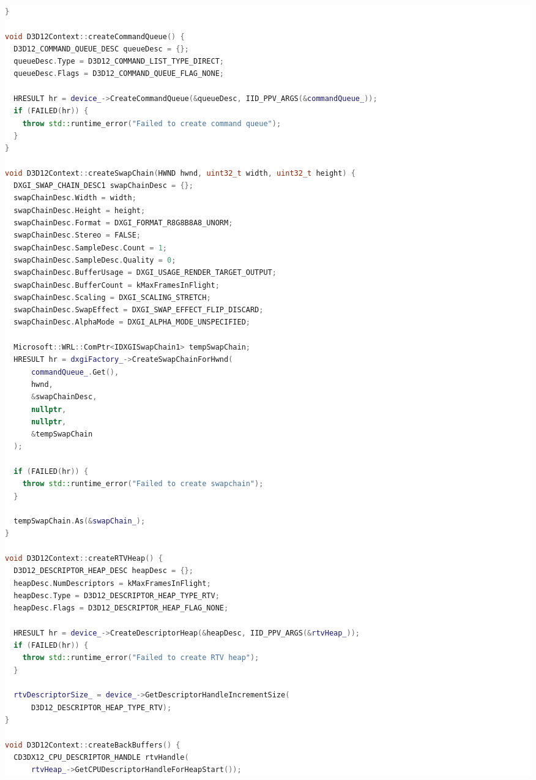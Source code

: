```cpp
}

void D3D12Context::createCommandQueue() {
  D3D12_COMMAND_QUEUE_DESC queueDesc = {};
  queueDesc.Type = D3D12_COMMAND_LIST_TYPE_DIRECT;
  queueDesc.Flags = D3D12_COMMAND_QUEUE_FLAG_NONE;

  HRESULT hr = device_->CreateCommandQueue(&queueDesc, IID_PPV_ARGS(&commandQueue_));
  if (FAILED(hr)) {
    throw std::runtime_error("Failed to create command queue");
  }
}

void D3D12Context::createSwapChain(HWND hwnd, uint32_t width, uint32_t height) {
  DXGI_SWAP_CHAIN_DESC1 swapChainDesc = {};
  swapChainDesc.Width = width;
  swapChainDesc.Height = height;
  swapChainDesc.Format = DXGI_FORMAT_R8G8B8A8_UNORM;
  swapChainDesc.Stereo = FALSE;
  swapChainDesc.SampleDesc.Count = 1;
  swapChainDesc.SampleDesc.Quality = 0;
  swapChainDesc.BufferUsage = DXGI_USAGE_RENDER_TARGET_OUTPUT;
  swapChainDesc.BufferCount = kMaxFramesInFlight;
  swapChainDesc.Scaling = DXGI_SCALING_STRETCH;
  swapChainDesc.SwapEffect = DXGI_SWAP_EFFECT_FLIP_DISCARD;
  swapChainDesc.AlphaMode = DXGI_ALPHA_MODE_UNSPECIFIED;

  Microsoft::WRL::ComPtr<IDXGISwapChain1> tempSwapChain;
  HRESULT hr = dxgiFactory_->CreateSwapChainForHwnd(
      commandQueue_.Get(),
      hwnd,
      &swapChainDesc,
      nullptr,
      nullptr,
      &tempSwapChain
  );

  if (FAILED(hr)) {
    throw std::runtime_error("Failed to create swapchain");
  }

  tempSwapChain.As(&swapChain_);
}

void D3D12Context::createRTVHeap() {
  D3D12_DESCRIPTOR_HEAP_DESC heapDesc = {};
  heapDesc.NumDescriptors = kMaxFramesInFlight;
  heapDesc.Type = D3D12_DESCRIPTOR_HEAP_TYPE_RTV;
  heapDesc.Flags = D3D12_DESCRIPTOR_HEAP_FLAG_NONE;

  HRESULT hr = device_->CreateDescriptorHeap(&heapDesc, IID_PPV_ARGS(&rtvHeap_));
  if (FAILED(hr)) {
    throw std::runtime_error("Failed to create RTV heap");
  }

  rtvDescriptorSize_ = device_->GetDescriptorHandleIncrementSize(
      D3D12_DESCRIPTOR_HEAP_TYPE_RTV);
}

void D3D12Context::createBackBuffers() {
  CD3DX12_CPU_DESCRIPTOR_HANDLE rtvHandle(
      rtvHeap_->GetCPUDescriptorHandleForHeapStart());

```